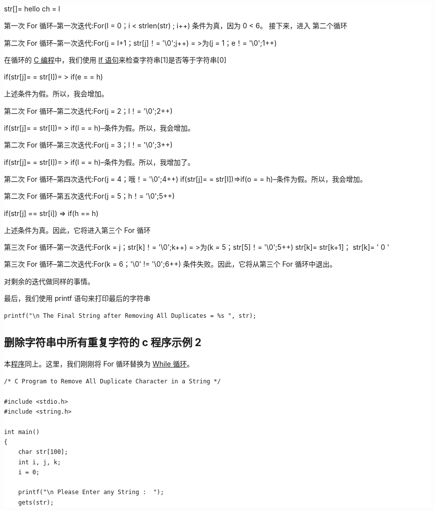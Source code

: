 ```
```

str[]= hello
ch = l

第一次 For 循环–第一次迭代:For(I = 0；i < strlen(str) ; i++)
条件为真，因为 0 < 6。
接下来，进入 第二个循环

第二次 For 循环–第一次迭代:For(j = I+1；str[j]！= '\0';j++)
= >为(j = 1；e！= '\0';1++)

在循环的 [C 编程](https://www.tutorialgateway.org/c-programming/)中，我们使用 [If 语句](https://www.tutorialgateway.org/if-statement-in-c/)来检查字符串[1]是否等于字符串[0]

if(str[j]= = str[I])= > if(e = = h)

上述条件为假。所以，我会增加。

第二次 For 循环–第二次迭代:For(j = 2；l！= '\0';2++)

if(str[j]= = str[I])= > if(l = = h)–条件为假。所以，我会增加。

第二次 For 循环–第三次迭代:For(j = 3；l！= '\0';3++)

if(str[j]= = str[I])= > if(l = = h)–条件为假。所以，我增加了。

第二次 For 循环–第四次迭代:For(j = 4；哦！= '\0';4++)
if(str[j]= = str[I])=>if(o = = h)–条件为假。所以，我会增加。

第二次 For 循环–第五次迭代:For(j = 5；h！= '\0';5++)

if(str[j] == str[i]) => if(h == h)

上述条件为真。因此，它将进入第三个 For 循环

第三次 For 循环–第一次迭代:For(k = j；str[k]！= '\0';k++)
= >为(k = 5；str[5]！= '\0';5++)
str[k]= str[k+1]；
str[k]= ' 0 '

第三次 For 循环–第二次迭代:For(k = 6；'\0' != '\0';6++)
条件失败。因此，它将从第三个 For 循环中退出。

对剩余的迭代做同样的事情。

最后，我们使用 printf 语句来打印最后的字符串

```
printf("\n The Final String after Removing All Duplicates = %s ", str);
```

## 删除字符串中所有重复字符的 c 程序示例 2

本[程序](https://www.tutorialgateway.org/c-programming-examples/)同上。这里，我们刚刚将 For 循环替换为 [While 循环](https://www.tutorialgateway.org/while-loop-in-c/)。

```
/* C Program to Remove All Duplicate Character in a String */

#include <stdio.h>
#include <string.h>

int main()
{
  	char str[100];
  	int i, j, k;
  	i = 0;

  	printf("\n Please Enter any String :  ");
  	gets(str);

```